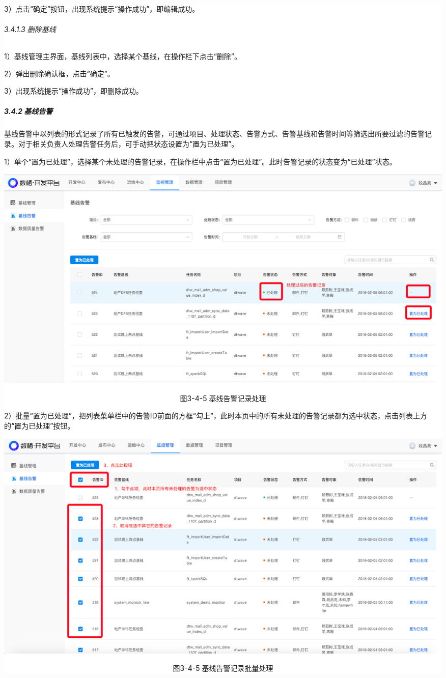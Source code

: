 3）点击“确定”按钮，出现系统提示“操作成功”，即编辑成功。

###### 3.4.1.3 删除基线

1）基线管理主界面，基线列表中，选择某个基线，在操作栏下点击“删除”。

2）弹出删除确认框，点击“确定”。

3）出现系统提示“操作成功”，即删除成功。

##### 3.4.2 基线告警

基线告警中以列表的形式记录了所有已触发的告警，可通过项目、处理状态、告警方式、告警基线和告警时间等筛选出所要过滤的告警记录。对于相关负责人处理告警任务后，可手动把状态设置为“置为已处理”。

1）单个“置为已处理”，选择某个未处理的告警记录，在操作栏中点击“置为已处理”。此时告警记录的状态变为“已处理”状态。

<img src="images/告警处理a.png" style="zoom:100%"/><center>图3-4-5 基线告警记录处理</center>

2）批量“置为已处理”，把列表菜单栏中的告警ID前面的方框“勾上”，此时本页中的所有未处理的告警记录都为选中状态，点击列表上方的“置为已处理”按钮。

<img src="images/告警处理b.png" style="zoom:100%"/><center>图3-4-5 基线告警记录批量处理</center>
